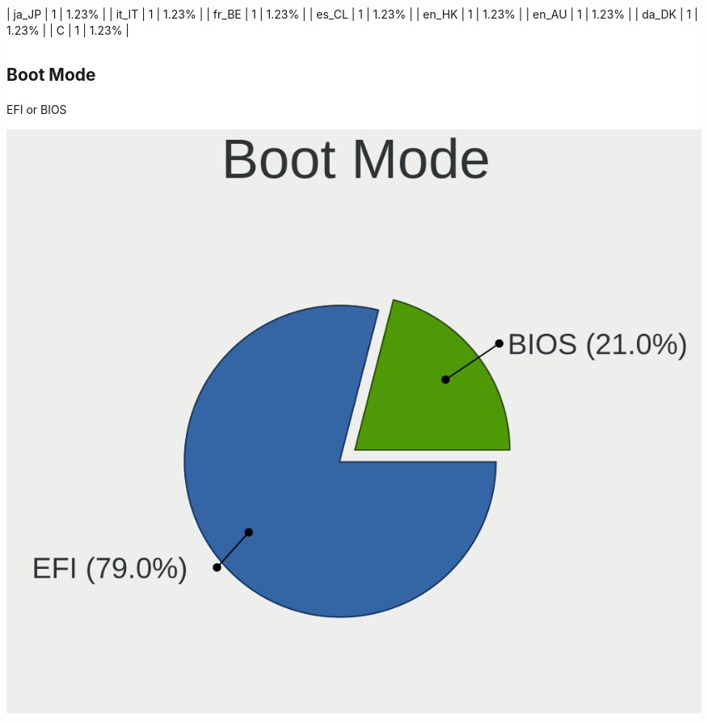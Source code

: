 | ja_JP | 1         | 1.23%   |
| it_IT | 1         | 1.23%   |
| fr_BE | 1         | 1.23%   |
| es_CL | 1         | 1.23%   |
| en_HK | 1         | 1.23%   |
| en_AU | 1         | 1.23%   |
| da_DK | 1         | 1.23%   |
| C     | 1         | 1.23%   |

Boot Mode
---------

EFI or BIOS

![Boot Mode](./images/pie_chart/os_boot_mode.svg)
